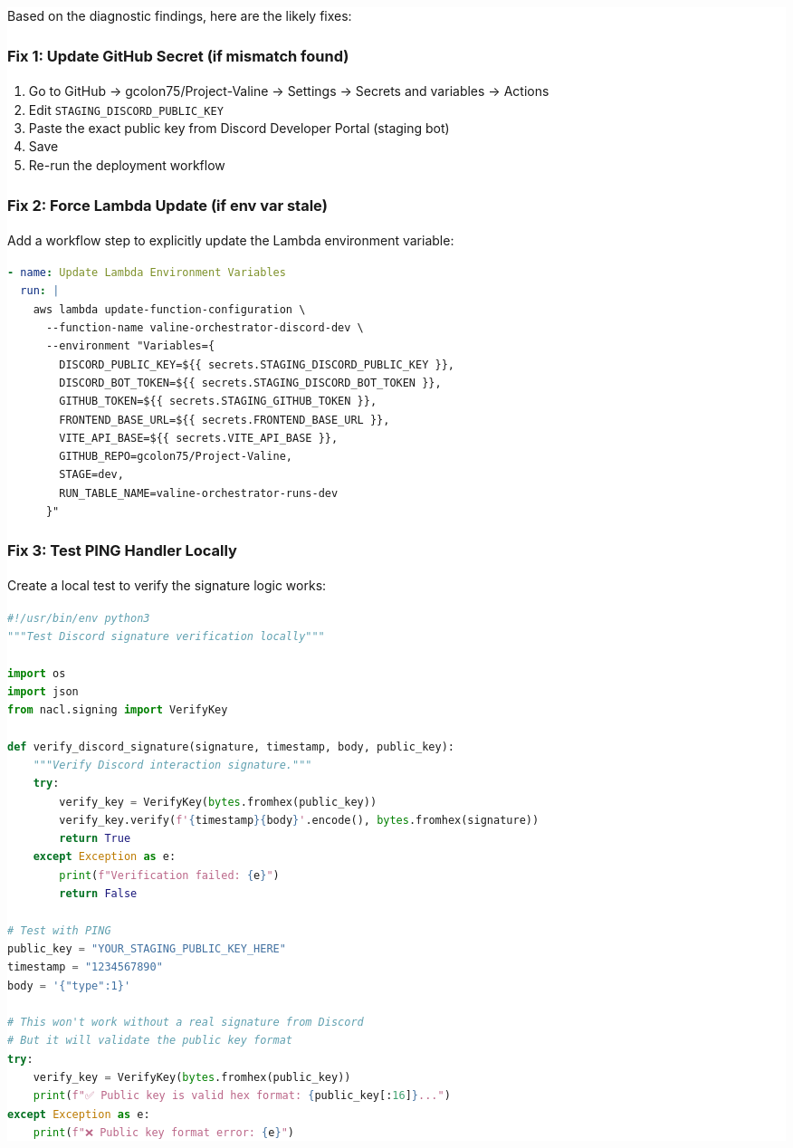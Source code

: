 Based on the diagnostic findings, here are the likely fixes:

### Fix 1: Update GitHub Secret (if mismatch found)

1. Go to GitHub → gcolon75/Project-Valine → Settings → Secrets and variables → Actions
2. Edit `STAGING_DISCORD_PUBLIC_KEY`
3. Paste the exact public key from Discord Developer Portal (staging bot)
4. Save
5. Re-run the deployment workflow

### Fix 2: Force Lambda Update (if env var stale)

Add a workflow step to explicitly update the Lambda environment variable:

```yaml
- name: Update Lambda Environment Variables
  run: |
    aws lambda update-function-configuration \
      --function-name valine-orchestrator-discord-dev \
      --environment "Variables={
        DISCORD_PUBLIC_KEY=${{ secrets.STAGING_DISCORD_PUBLIC_KEY }},
        DISCORD_BOT_TOKEN=${{ secrets.STAGING_DISCORD_BOT_TOKEN }},
        GITHUB_TOKEN=${{ secrets.STAGING_GITHUB_TOKEN }},
        FRONTEND_BASE_URL=${{ secrets.FRONTEND_BASE_URL }},
        VITE_API_BASE=${{ secrets.VITE_API_BASE }},
        GITHUB_REPO=gcolon75/Project-Valine,
        STAGE=dev,
        RUN_TABLE_NAME=valine-orchestrator-runs-dev
      }"
```

### Fix 3: Test PING Handler Locally

Create a local test to verify the signature logic works:

```python
#!/usr/bin/env python3
"""Test Discord signature verification locally"""

import os
import json
from nacl.signing import VerifyKey

def verify_discord_signature(signature, timestamp, body, public_key):
    """Verify Discord interaction signature."""
    try:
        verify_key = VerifyKey(bytes.fromhex(public_key))
        verify_key.verify(f'{timestamp}{body}'.encode(), bytes.fromhex(signature))
        return True
    except Exception as e:
        print(f"Verification failed: {e}")
        return False

# Test with PING
public_key = "YOUR_STAGING_PUBLIC_KEY_HERE"
timestamp = "1234567890"
body = '{"type":1}'

# This won't work without a real signature from Discord
# But it will validate the public key format
try:
    verify_key = VerifyKey(bytes.fromhex(public_key))
    print(f"✅ Public key is valid hex format: {public_key[:16]}...")
except Exception as e:
    print(f"❌ Public key format error: {e}")
```